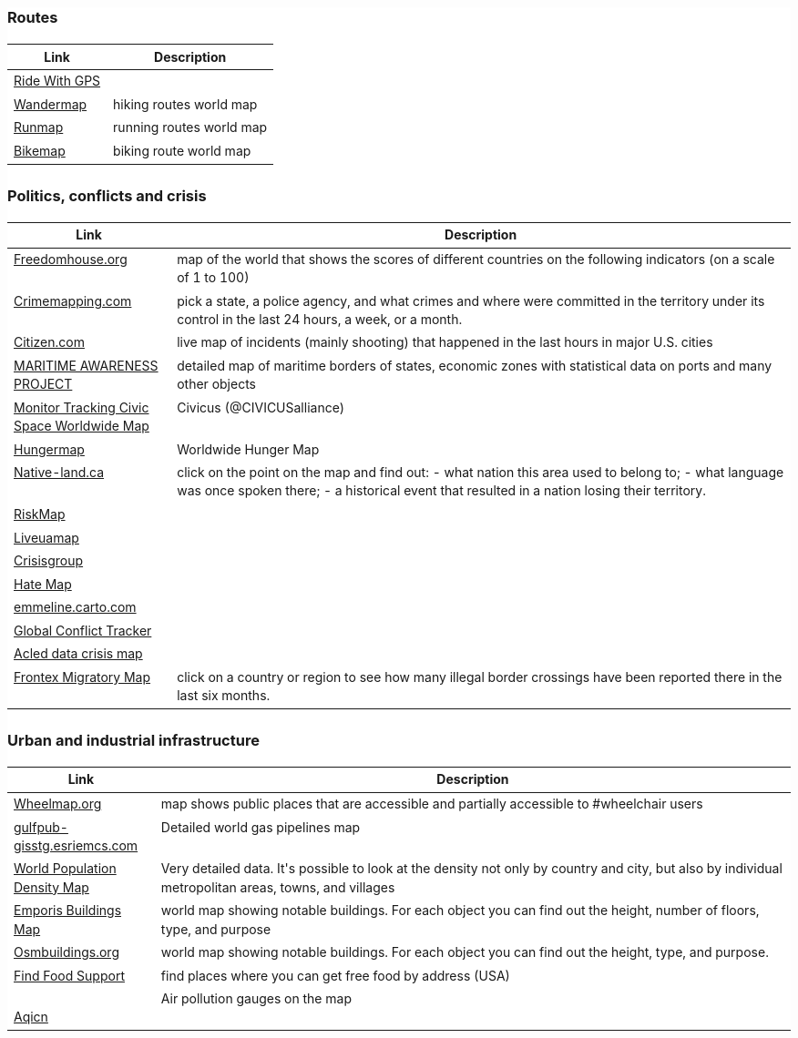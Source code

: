 
   
   
<a name="routes"></a>
<h3>Routes</h3>

| Link             | Description             |
|------------------|-------------------------|
 | <a href="https://ridewithgps.com/users">Ride With GPS</a> |  | 
 | <a href="http://www.wandermap.net/en/#/z15/55.7522011,37.6156006/terrain">Wandermap</a> | hiking routes world map | 
 | <a href="http://www.runmap.net/en/?tab=new#/z15/55.7522011,37.6156006/terrain">Runmap</a> | running routes world map | 
 | <a href="https://www.bikemap.net/">Bikemap</a> | biking route world map | 




   
   
<a name="politicsconflictscrisis"></a>
<h3>Politics, conflicts and crisis</h3>

| Link             | Description             |
|------------------|-------------------------|
 | <a href='http://freedomhouse.org/explore-the-map'>Freedomhouse.org</a> | map of the world that shows the scores of different countries on the following indicators (on a scale of 1 to 100) | 
 | <a href='https://www.crimemapping.com/'>Crimemapping.com</a> | pick a state, a police agency, and what crimes and where were committed in the territory under its control in the last 24 hours, a week, or a month. | 
 | <a href='https://citizen.com/explore'>Citizen.com</a> | live map of incidents (mainly shooting) that happened in the last hours in major U.S. cities | 
 | <a href="https://map.nbr.org/interactivemap/">MARITIME AWARENESS PROJECT</a> | detailed map of maritime borders of states, economic zones with statistical data on ports and many other objects | 
 | <a href='https://monitor.civicus.org'>Monitor Tracking Civic Space Worldwide Map</a> | Civicus (@CIVICUSalliance) | the global civil society alliance, constitutes an influential network of organisations at the local, national, regional and international levels of civil society. | 
 | <a href='https://hungermap.wfp.org'>Hungermap</a> | Worldwide Hunger Map | 
 | <a href='https://native-land.ca/'>Native-land.ca</a> | click on the point on the map and find out: - what nation this area used to belong to; - what language was once spoken there; - a historical event that resulted in a nation losing their territory. | 
 | <a href="https://www.riskmap.com/">RiskMap</a> | 
 | <a href="https://liveuamap.com/">Liveuamap</a> | 
 | <a href="https://www.crisisgroup.org/crisiswatch">Crisisgroup</a> | 
 | <a href="https://www.splcenter.org/hate-map">Hate Map</a> | 
 | <a href="https://emmeline.carto.com/me">emmeline.carto.com</a> | 
 | <a href="https://www.cfr.org/global-conflict-tracker/?category=us">Global Conflict Tracker</a> | 
 | <a href="https://acleddata.com/dashboard/#/dashboard">Acled data crisis map</a> | 
 | <a href='https://frontex.europa.eu/we-know/migratory-map/'>Frontex Migratory Map</a> | click on a country or region to see how many illegal border crossings have been reported there in the last six months.  | 


<a name="urbanindustrial"></a>
<h3>Urban and industrial infrastructure</h3>

| Link             | Description             |
|------------------|-------------------------|
 | <a href='https://wheelmap.org'>Wheelmap.org</a> | map shows public places that are accessible and partially accessible to #wheelchair users | 
 | <a href='https://gulfpub-gisstg.esriemcs.com/pe_chevron/'>gulfpub-gisstg.esriemcs.com</a> | Detailed world gas pipelines map | 
 | <a href='https://luminocity3d.org/WorldPopDen/'>World Population Density Map</a> | Very detailed data. It's possible to look at the density not only by country and city, but also by individual metropolitan areas, towns, and villages | 
 | <a href='https://www.emporis.com/buildings/map'>Emporis Buildings Map</a> | world map showing notable buildings. For each object you can find out the height, number of floors, type, and purpose | 
 | <a href='https://osmbuildings.org/'>Osmbuildings.org</a> | world map showing notable buildings. For each object you can find out the height, type, and purpose. | 
 | <a href='https://findfoodsupport.withgoogle.com/'>Find Food Support</a> | find places where you can get free food by address (USA) | 
| </br><a href='https://aqicn.org/map/world/'>Aqicn</a> | Air pollution gauges on the map |